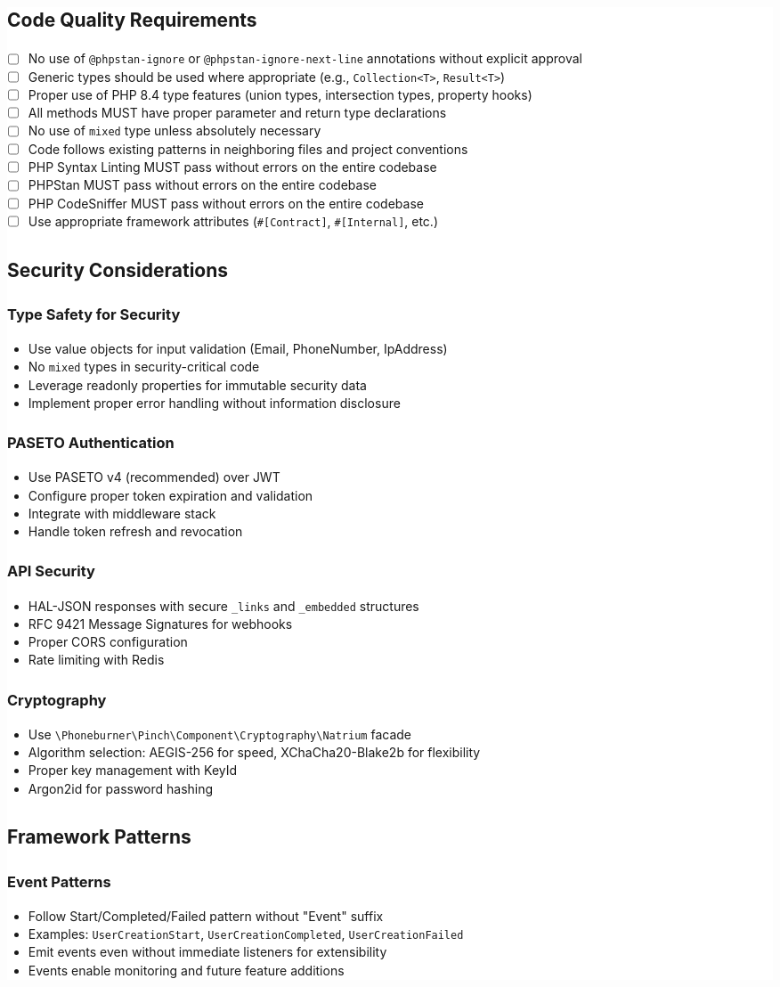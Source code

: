 ## Code Quality Requirements

- [ ] No use of `@phpstan-ignore` or `@phpstan-ignore-next-line` annotations without explicit approval
- [ ] Generic types should be used where appropriate (e.g., `Collection<T>`, `Result<T>`)
- [ ] Proper use of PHP 8.4 type features (union types, intersection types, property hooks)
- [ ] All methods MUST have proper parameter and return type declarations
- [ ] No use of `mixed` type unless absolutely necessary
- [ ] Code follows existing patterns in neighboring files and project conventions
- [ ] PHP Syntax Linting MUST pass without errors on the entire codebase
- [ ] PHPStan MUST pass without errors on the entire codebase
- [ ] PHP CodeSniffer MUST pass without errors on the entire codebase
- [ ] Use appropriate framework attributes (`#[Contract]`, `#[Internal]`, etc.)

## Security Considerations

### Type Safety for Security

- Use value objects for input validation (Email, PhoneNumber, IpAddress)
- No `mixed` types in security-critical code
- Leverage readonly properties for immutable security data
- Implement proper error handling without information disclosure

### PASETO Authentication

- Use PASETO v4 (recommended) over JWT
- Configure proper token expiration and validation
- Integrate with middleware stack
- Handle token refresh and revocation

### API Security

- HAL-JSON responses with secure `_links` and `_embedded` structures
- RFC 9421 Message Signatures for webhooks
- Proper CORS configuration
- Rate limiting with Redis

### Cryptography

- Use `\Phoneburner\Pinch\Component\Cryptography\Natrium` facade
- Algorithm selection: AEGIS-256 for speed, XChaCha20-Blake2b for flexibility
- Proper key management with KeyId
- Argon2id for password hashing

## Framework Patterns

### Event Patterns

- Follow Start/Completed/Failed pattern without "Event" suffix
- Examples: `UserCreationStart`, `UserCreationCompleted`, `UserCreationFailed`
- Emit events even without immediate listeners for extensibility
- Events enable monitoring and future feature additions
